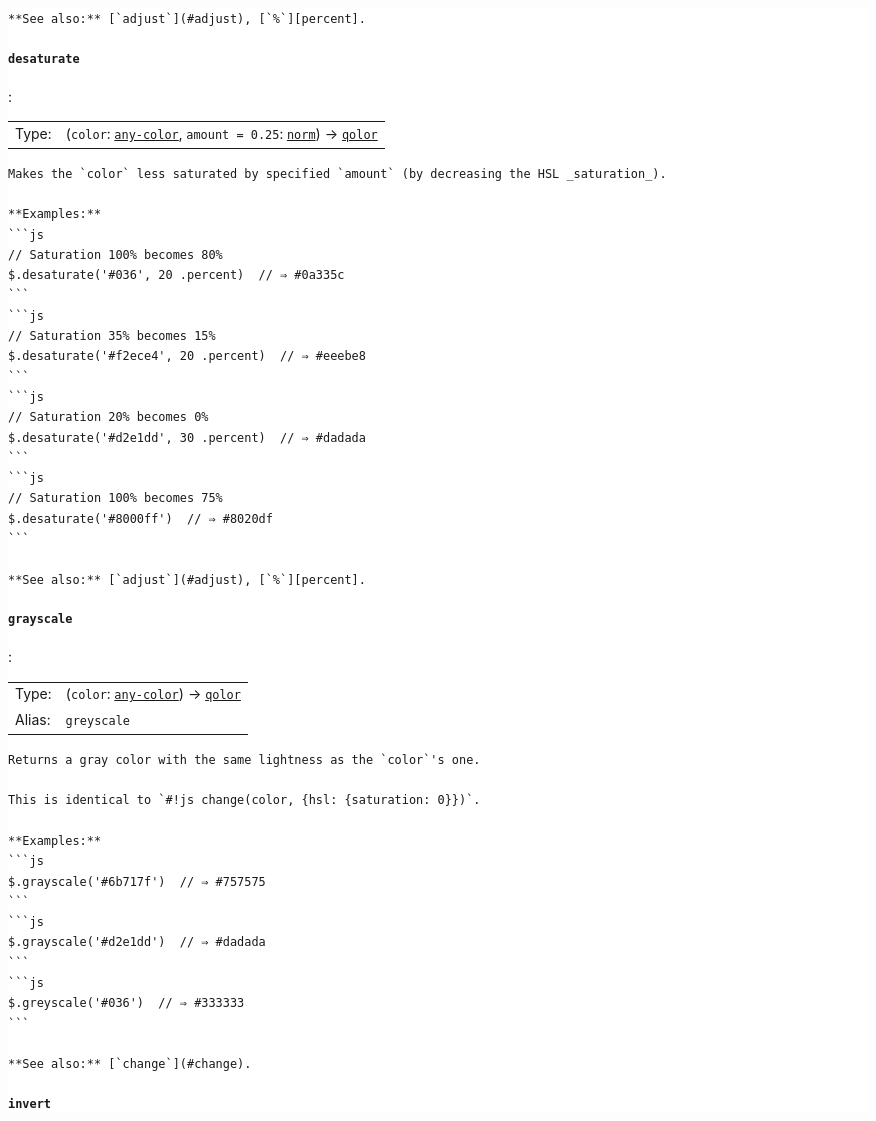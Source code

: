 	**See also:** [`adjust`](#adjust), [`%`][percent].

#### `desaturate`

:	<table class="type-alias">
		<tr><td>Type:</td><td>(`color`: [`any-color`][any-color], `amount = 0.25`: [`norm`][norm]) &rarr; [`qolor`][qolor]</td></tr>
	</table>

	Makes the `color` less saturated by specified `amount` (by decreasing the HSL _saturation_).

	**Examples:**
	```js
	// Saturation 100% becomes 80%
	$.desaturate('#036', 20 .percent)  // ⇒ #0a335c
	```
	```js
	// Saturation 35% becomes 15%
	$.desaturate('#f2ece4', 20 .percent)  // ⇒ #eeebe8
	```
	```js
	// Saturation 20% becomes 0%
	$.desaturate('#d2e1dd', 30 .percent)  // ⇒ #dadada
	```
	```js
	// Saturation 100% becomes 75%
	$.desaturate('#8000ff')  // ⇒ #8020df
	```

	**See also:** [`adjust`](#adjust), [`%`][percent].

#### `grayscale`

:	<table class="type-alias">
		<tr><td>Type:</td><td>(`color`: [`any-color`][any-color]) &rarr; [`qolor`][qolor]</td></tr>
		<tr><td>Alias:</td><td>`greyscale`</td></tr>
	</table>

	Returns a gray color with the same lightness as the `color`'s one.

	This is identical to `#!js change(color, {hsl: {saturation: 0}})`.

	**Examples:**
	```js
	$.grayscale('#6b717f')  // ⇒ #757575
	```
	```js
	$.grayscale('#d2e1dd')  // ⇒ #dadada
	```
	```js
	$.greyscale('#036')  // ⇒ #333333
	```

	**See also:** [`change`](#change).

#### `invert`


[norm]: ../getting-started/basic-concepts.md#normalized-real-interval-norm "Normalized real interval (norm)"
[offset]: ../getting-started/basic-concepts.md#normalized-real-offset-interval-offset "Normalized real interval offset (offset)"
[8bit]: ../getting-started/basic-concepts.md#integer-interval-8bit "Integer interval (8bit)"
[qolor]: ../getting-started/basic-concepts.md#qt-color-qolor "Qt color"
[color]: ../getting-started/basic-concepts.md#the-color-class-color "Color class from this library"
[any-color]: ../getting-started/basic-concepts.md#any-type-of-color-any-color "Any type of color"
[offset-object]: ../getting-started/basic-concepts.md#offset-object
[change-object]: ../getting-started/basic-concepts.md#change-object
[percent]: ./units.md#or-percent "% (or percent)"
[deg]: ./units.md#or-deg "° (or deg)"
[rgb-model]: ../getting-started/basic-concepts.md#rgb
[hsl-model]: ../getting-started/basic-concepts.md#hsl
[hsv-model]: ../getting-started/basic-concepts.md#hsv
[hwb-model]: ../getting-started/basic-concepts.md#hwb
[^1]: Oh, God, what have I done‽